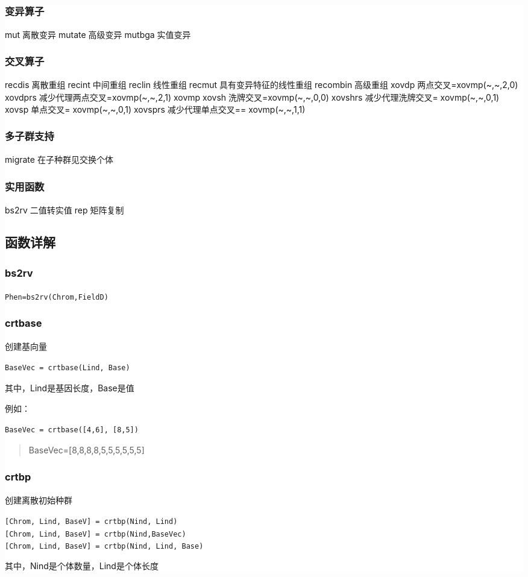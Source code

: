 ### 变异算子

mut	离散变异
mutate	高级变异
mutbga	实值变异

### 交叉算子
recdis 离散重组
recint	中间重组
reclin	线性重组
recmut	具有变异特征的线性重组
recombin	高级重组
xovdp	两点交叉=xovmp(~,~,2,0)
xovdprs	减少代理两点交叉=xovmp(~,~,2,1)
xovmp
xovsh	洗牌交叉=xovmp(~,~,0,0)
xovshrs	减少代理洗牌交叉= xovmp(~,~,0,1)
xovsp 单点交叉= xovmp(~,~,0,1)
xovsprs	减少代理单点交叉== xovmp(~,~,1,1)

### 多子群支持
migrate	在子种群见交换个体

### 实用函数
bs2rv 二值转实值
rep	矩阵复制

## 函数详解

### bs2rv
```
Phen=bs2rv(Chrom,FieldD)
```

### crtbase
创建基向量
```
BaseVec = crtbase(Lind, Base)
```
其中，Lind是基因长度，Base是值

例如：
```
BaseVec = crtbase([4,6], [8,5])
```
>BaseVec=[8,8,8,8,5,5,5,5,5,5]


### crtbp
创建离散初始种群
```
[Chrom, Lind, BaseV] = crtbp(Nind, Lind)
[Chrom, Lind, BaseV] = crtbp(Nind,BaseVec)
[Chrom, Lind, BaseV] = crtbp(Nind, Lind, Base)
```
其中，Nind是个体数量，Lind是个体长度
